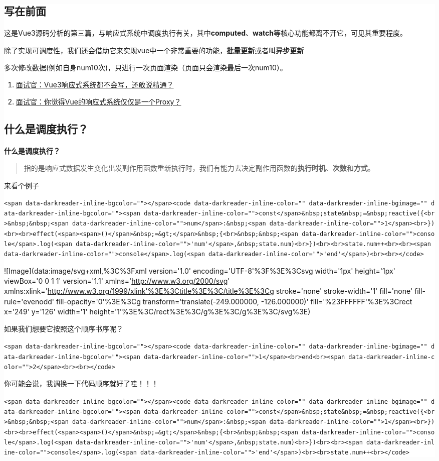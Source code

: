   

## 写在前面

这是Vue3源码分析的第三篇，与响应式系统中调度执行有关，其中**computed**、**watch**等核心功能都离不开它，可见其重要程度。

除了实现可调度性，我们还会借助它来实现vue中一个非常重要的功能，**批量更新**或者叫**异步更新**

多次修改数据(例如自身num10次)，只进行一次页面渲染（页面只会渲染最后一次num10）。

1.  [面试官：Vue3响应式系统都不会写，还敢说精通？](http://mp.weixin.qq.com/s?__biz=MzI4ODYzOTk1OQ==&mid=2247490287&idx=1&sn=4c7ff6b49da0312c30b8ac006ea7c415&chksm=ec3a0457db4d8d4189ef72ffc4674b05511c115c79cdd348c0183ab78182581c8541bdc0bbc0&scene=21#wechat_redirect)
    
2.  [面试官：你觉得Vue的响应式系统仅仅是一个Proxy？](http://mp.weixin.qq.com/s?__biz=MzI4ODYzOTk1OQ==&mid=2247489156&idx=1&sn=4e7eff3ea084bbeec3529bf7796ce687&chksm=ec3a083cdb4d812aa33ad50392463eb387a4d556005cff5ce5db9b860b8aaaacd3013f549cb9&scene=21#wechat_redirect)
    

## 什么是调度执行？

**什么是调度执行？**

> 指的是响应式数据发生变化出发副作用函数重新执行时，我们有能力去决定副作用函数的**执行时机**、**次数**和**方式**。

来看个例子

```
<span data-darkreader-inline-bgcolor=""></span><code data-darkreader-inline-color="" data-darkreader-inline-bgimage="" data-darkreader-inline-bgcolor=""><span data-darkreader-inline-color="">const</span>&nbsp;state&nbsp;=&nbsp;reactive({<br>&nbsp;&nbsp;<span data-darkreader-inline-color="">num</span>:&nbsp;<span data-darkreader-inline-color="">1</span><br>})<br><br>effect(<span><span>()</span>&nbsp;=&gt;</span>&nbsp;{<br>&nbsp;&nbsp;<span data-darkreader-inline-color="">console</span>.log(<span data-darkreader-inline-color="">'num'</span>,&nbsp;state.num)<br>})<br><br>state.num++<br><br><span data-darkreader-inline-color="">console</span>.log(<span data-darkreader-inline-color="">'end'</span>)<br><br></code>
```

![Image](data:image/svg+xml,%3C%3Fxml version='1.0' encoding='UTF-8'%3F%3E%3Csvg width='1px' height='1px' viewBox='0 0 1 1' version='1.1' xmlns='http://www.w3.org/2000/svg' xmlns:xlink='http://www.w3.org/1999/xlink'%3E%3Ctitle%3E%3C/title%3E%3Cg stroke='none' stroke-width='1' fill='none' fill-rule='evenodd' fill-opacity='0'%3E%3Cg transform='translate(-249.000000, -126.000000)' fill='%23FFFFFF'%3E%3Crect x='249' y='126' width='1' height='1'%3E%3C/rect%3E%3C/g%3E%3C/g%3E%3C/svg%3E)

如果我们想要它按照这个顺序书序呢？

```
<span data-darkreader-inline-bgcolor=""></span><code data-darkreader-inline-color="" data-darkreader-inline-bgimage="" data-darkreader-inline-bgcolor=""><span data-darkreader-inline-color="">1</span><br>end<br><span data-darkreader-inline-color="">2</span><br><br></code>
```

你可能会说，我调换一下代码顺序就好了哇！！！

```
<span data-darkreader-inline-bgcolor=""></span><code data-darkreader-inline-color="" data-darkreader-inline-bgimage="" data-darkreader-inline-bgcolor=""><span data-darkreader-inline-color="">const</span>&nbsp;state&nbsp;=&nbsp;reactive({<br>&nbsp;&nbsp;<span data-darkreader-inline-color="">num</span>:&nbsp;<span data-darkreader-inline-color="">1</span><br>})<br><br>effect(<span><span>()</span>&nbsp;=&gt;</span>&nbsp;{<br>&nbsp;&nbsp;<span data-darkreader-inline-color="">console</span>.log(<span data-darkreader-inline-color="">'num'</span>,&nbsp;state.num)<br>})<br><br><span data-darkreader-inline-color="">console</span>.log(<span data-darkreader-inline-color="">'end'</span>)<br><br>state.num++<br></code>
```
